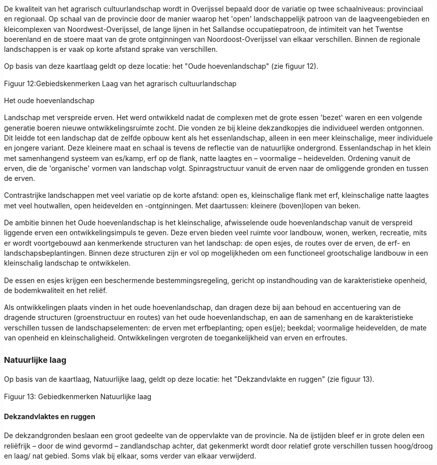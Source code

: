 De kwaliteit van het agrarisch cultuurlandschap wordt in Overijssel bepaald door de variatie op twee schaalniveaus: provinciaal en regionaal. Op schaal van de provincie door de manier waarop het 'open' landschappelijk patroon van de laagveengebieden en kleicomplexen van Noordwest-Overijssel, de lange lijnen in het Sallandse occupatiepatroon, de intimiteit van het Twentse boerenland en de stoere maat van de grote ontginningen van Noordoost-Overijssel van elkaar verschillen. Binnen de regionale landschappen is er vaak op korte afstand sprake van verschillen.

Op basis van deze kaartlaag geldt op deze locatie: het "Oude hoevenlandschap" (zie figuur 12).

Figuur 12:Gebiedskenmerken Laag van het agrarisch cultuurlandschap

Het oude hoevenlandschap

Landschap met verspreide erven. Het werd ontwikkeld nadat de complexen met de grote essen 'bezet' waren en een volgende generatie boeren nieuwe ontwikkelingsruimte zocht. Die vonden ze bij kleine dekzandkopjes die individueel werden ontgonnen. Dit leidde tot een landschap dat de zelfde opbouw kent als het essenlandschap, alleen in een meer kleinschalige, meer individuele en jongere variant. Deze kleinere maat en schaal is tevens de reflectie van de natuurlijke ondergrond. Essenlandschap in het klein met samenhangend systeem van es/kamp, erf op de flank, natte laagtes en – voormalige – heidevelden. Ordening vanuit de erven, die de 'organische' vormen van landschap volgt. Spinragstructuur vanuit de erven naar de omliggende gronden en tussen de erven.

Contrastrijke landschappen met veel variatie op de korte afstand: open es, kleinschalige flank met erf, kleinschalige natte laagtes met veel houtwallen, open heidevelden en -ontginningen. Met daartussen: kleinere (boven)lopen van beken.

De ambitie binnen het Oude hoevenlandschap is het kleinschalige, afwisselende oude hoevenlandschap vanuit de verspreid liggende erven een ontwikkelingsimpuls te geven. Deze erven bieden veel ruimte voor landbouw, wonen, werken, recreatie, mits er wordt voortgebouwd aan kenmerkende structuren van het landschap: de open esjes, de routes over de erven, de erf- en landschapsbeplantingen. Binnen deze structuren zijn er vol op mogelijkheden om een functioneel grootschalige landbouw in een kleinschalig landschap te ontwikkelen.

De essen en esjes krijgen een beschermende bestemmingsregeling, gericht op instandhouding van de karakteristieke openheid, de bodemkwaliteit en het reliëf.

Als ontwikkelingen plaats vinden in het oude hoevenlandschap, dan dragen deze bij aan behoud en accentuering van de dragende structuren (groenstructuur en routes) van het oude hoevenlandschap, en aan de samenhang en de karakteristieke verschillen tussen de landschapselementen: de erven met erfbeplanting; open es(je); beekdal; voormalige heidevelden, de mate van openheid en kleinschaligheid. Ontwikkelingen vergroten de toegankelijkheid van erven en erfroutes.

### Natuurlijke laag

Op basis van de kaartlaag, Natuurlijke laag, geldt op deze locatie: het "Dekzandvlakte en ruggen" (zie figuur 13).

Figuur 13: Gebiedkenmerken Natuurlijke laag

#### Dekzandvlaktes en ruggen

De dekzandgronden beslaan een groot gedeelte van de oppervlakte van de provincie. Na de ijstijden bleef er in grote delen een reliëfrijk – door de wind gevormd – zandlandschap achter, dat gekenmerkt wordt door relatief grote verschillen tussen hoog/droog en laag/ nat gebied. Soms vlak bij elkaar, soms verder van elkaar verwijderd.
